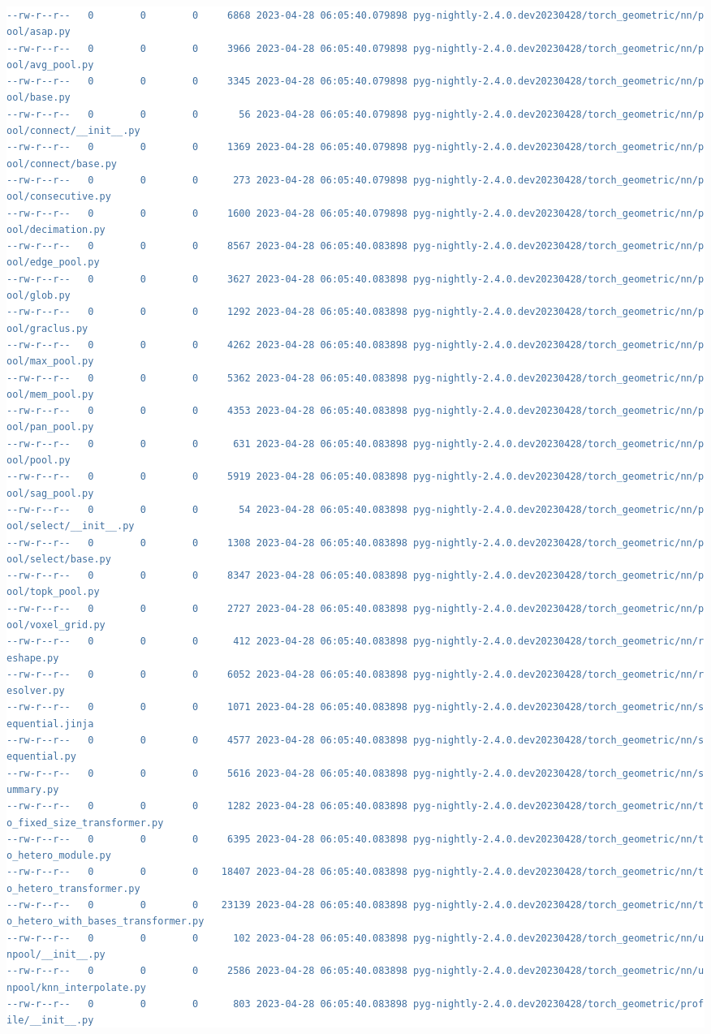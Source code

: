```diff
--rw-r--r--   0        0        0     6868 2023-04-28 06:05:40.079898 pyg-nightly-2.4.0.dev20230428/torch_geometric/nn/pool/asap.py
--rw-r--r--   0        0        0     3966 2023-04-28 06:05:40.079898 pyg-nightly-2.4.0.dev20230428/torch_geometric/nn/pool/avg_pool.py
--rw-r--r--   0        0        0     3345 2023-04-28 06:05:40.079898 pyg-nightly-2.4.0.dev20230428/torch_geometric/nn/pool/base.py
--rw-r--r--   0        0        0       56 2023-04-28 06:05:40.079898 pyg-nightly-2.4.0.dev20230428/torch_geometric/nn/pool/connect/__init__.py
--rw-r--r--   0        0        0     1369 2023-04-28 06:05:40.079898 pyg-nightly-2.4.0.dev20230428/torch_geometric/nn/pool/connect/base.py
--rw-r--r--   0        0        0      273 2023-04-28 06:05:40.079898 pyg-nightly-2.4.0.dev20230428/torch_geometric/nn/pool/consecutive.py
--rw-r--r--   0        0        0     1600 2023-04-28 06:05:40.079898 pyg-nightly-2.4.0.dev20230428/torch_geometric/nn/pool/decimation.py
--rw-r--r--   0        0        0     8567 2023-04-28 06:05:40.083898 pyg-nightly-2.4.0.dev20230428/torch_geometric/nn/pool/edge_pool.py
--rw-r--r--   0        0        0     3627 2023-04-28 06:05:40.083898 pyg-nightly-2.4.0.dev20230428/torch_geometric/nn/pool/glob.py
--rw-r--r--   0        0        0     1292 2023-04-28 06:05:40.083898 pyg-nightly-2.4.0.dev20230428/torch_geometric/nn/pool/graclus.py
--rw-r--r--   0        0        0     4262 2023-04-28 06:05:40.083898 pyg-nightly-2.4.0.dev20230428/torch_geometric/nn/pool/max_pool.py
--rw-r--r--   0        0        0     5362 2023-04-28 06:05:40.083898 pyg-nightly-2.4.0.dev20230428/torch_geometric/nn/pool/mem_pool.py
--rw-r--r--   0        0        0     4353 2023-04-28 06:05:40.083898 pyg-nightly-2.4.0.dev20230428/torch_geometric/nn/pool/pan_pool.py
--rw-r--r--   0        0        0      631 2023-04-28 06:05:40.083898 pyg-nightly-2.4.0.dev20230428/torch_geometric/nn/pool/pool.py
--rw-r--r--   0        0        0     5919 2023-04-28 06:05:40.083898 pyg-nightly-2.4.0.dev20230428/torch_geometric/nn/pool/sag_pool.py
--rw-r--r--   0        0        0       54 2023-04-28 06:05:40.083898 pyg-nightly-2.4.0.dev20230428/torch_geometric/nn/pool/select/__init__.py
--rw-r--r--   0        0        0     1308 2023-04-28 06:05:40.083898 pyg-nightly-2.4.0.dev20230428/torch_geometric/nn/pool/select/base.py
--rw-r--r--   0        0        0     8347 2023-04-28 06:05:40.083898 pyg-nightly-2.4.0.dev20230428/torch_geometric/nn/pool/topk_pool.py
--rw-r--r--   0        0        0     2727 2023-04-28 06:05:40.083898 pyg-nightly-2.4.0.dev20230428/torch_geometric/nn/pool/voxel_grid.py
--rw-r--r--   0        0        0      412 2023-04-28 06:05:40.083898 pyg-nightly-2.4.0.dev20230428/torch_geometric/nn/reshape.py
--rw-r--r--   0        0        0     6052 2023-04-28 06:05:40.083898 pyg-nightly-2.4.0.dev20230428/torch_geometric/nn/resolver.py
--rw-r--r--   0        0        0     1071 2023-04-28 06:05:40.083898 pyg-nightly-2.4.0.dev20230428/torch_geometric/nn/sequential.jinja
--rw-r--r--   0        0        0     4577 2023-04-28 06:05:40.083898 pyg-nightly-2.4.0.dev20230428/torch_geometric/nn/sequential.py
--rw-r--r--   0        0        0     5616 2023-04-28 06:05:40.083898 pyg-nightly-2.4.0.dev20230428/torch_geometric/nn/summary.py
--rw-r--r--   0        0        0     1282 2023-04-28 06:05:40.083898 pyg-nightly-2.4.0.dev20230428/torch_geometric/nn/to_fixed_size_transformer.py
--rw-r--r--   0        0        0     6395 2023-04-28 06:05:40.083898 pyg-nightly-2.4.0.dev20230428/torch_geometric/nn/to_hetero_module.py
--rw-r--r--   0        0        0    18407 2023-04-28 06:05:40.083898 pyg-nightly-2.4.0.dev20230428/torch_geometric/nn/to_hetero_transformer.py
--rw-r--r--   0        0        0    23139 2023-04-28 06:05:40.083898 pyg-nightly-2.4.0.dev20230428/torch_geometric/nn/to_hetero_with_bases_transformer.py
--rw-r--r--   0        0        0      102 2023-04-28 06:05:40.083898 pyg-nightly-2.4.0.dev20230428/torch_geometric/nn/unpool/__init__.py
--rw-r--r--   0        0        0     2586 2023-04-28 06:05:40.083898 pyg-nightly-2.4.0.dev20230428/torch_geometric/nn/unpool/knn_interpolate.py
--rw-r--r--   0        0        0      803 2023-04-28 06:05:40.083898 pyg-nightly-2.4.0.dev20230428/torch_geometric/profile/__init__.py
```